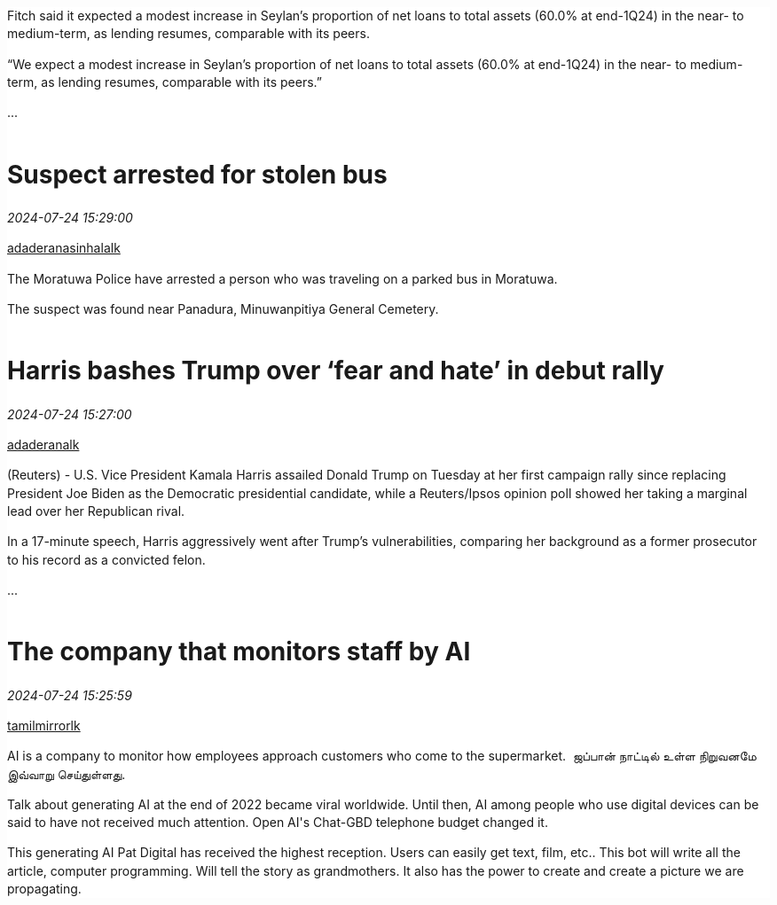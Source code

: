 Fitch said it expected a modest increase in Seylan’s proportion of net loans to total assets (60.0% at end-1Q24) in the near- to medium-term, as lending resumes, comparable with its peers.

“We expect a modest increase in Seylan’s proportion of net loans to total assets (60.0% at end-1Q24) in the near- to medium-term, as lending resumes, comparable with its peers.”

...



# Suspect arrested for stolen bus

*2024-07-24 15:29:00*

[adaderanasinhalalk](http://sinhala.adaderana.lk/news/199161)

The Moratuwa Police have arrested a person who was traveling on a parked bus in Moratuwa.

The suspect was found near Panadura, Minuwanpitiya General Cemetery.



# Harris bashes Trump over ‘fear and hate’ in debut rally

*2024-07-24 15:27:00*

[adaderanalk](https://www.adaderana.lk/news/100746/harris-bashes-trump-over-fear-and-hate-in-debut-rally)

(Reuters) - U.S. Vice President Kamala Harris assailed Donald Trump on Tuesday at her first campaign rally since replacing President Joe Biden as the Democratic presidential candidate, while a Reuters/Ipsos opinion poll showed her taking a marginal lead over her Republican rival.

In a 17-minute speech, Harris aggressively went after Trump’s vulnerabilities, comparing her background as a former prosecutor to his record as a convicted felon.

...



# The company that monitors staff by AI

*2024-07-24 15:25:59*

[tamilmirrorlk](https://www.tamilmirror.lk/science-tech/AI-மூலம்-ஊழியர்கள்-கண்காணிக்கும்-நிறுவனம்/57-340956)

AI is a company to monitor how employees approach customers who come to the supermarket.  ஜப்பான் நாட்டில் உள்ள நிறுவனமே இவ்வாறு செய்துள்ளது.

Talk about generating AI at the end of 2022 became viral worldwide. Until then, AI among people who use digital devices can be said to have not received much attention. Open AI's Chat-GBD telephone budget changed it.

This generating AI Pat Digital has received the highest reception. Users can easily get text, film, etc.. This bot will write all the article, computer programming. Will tell the story as grandmothers. It also has the power to create and create a picture we are propagating.

